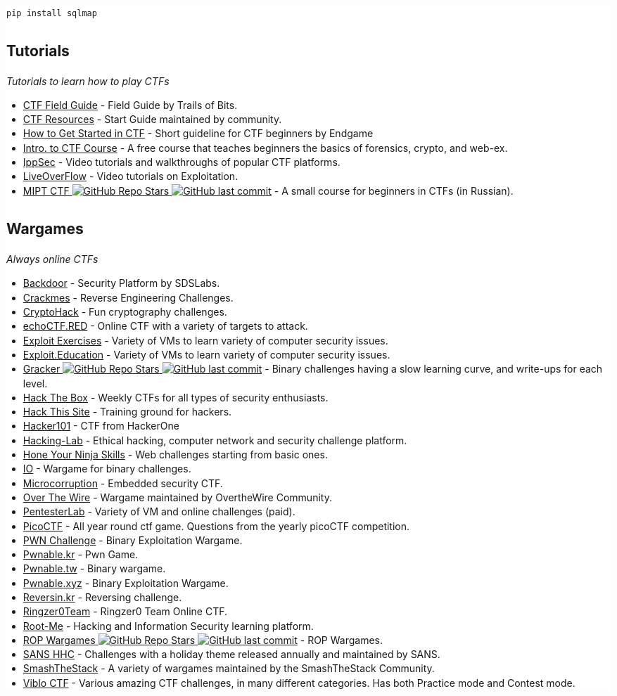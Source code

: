   ```pip install sqlmap```
## Tutorials

*Tutorials to learn how to play CTFs*

- [CTF Field Guide](https://trailofbits.github.io/ctf/) - Field Guide by Trails of Bits.
- [CTF Resources](http://ctfs.github.io/resources/) -  Start Guide maintained by community.
- [How to Get Started in CTF](https://www.endgame.com/blog/how-get-started-ctf) - Short guideline for CTF beginners by Endgame
- [Intro. to CTF Course](https://www.hoppersroppers.org/courseCTF.html) - A free course that teaches beginners the basics of forensics, crypto, and web-ex.
- [IppSec](https://www.youtube.com/channel/UCa6eh7gCkpPo5XXUDfygQQA) - Video tutorials and walkthroughs of popular CTF platforms.
- [LiveOverFlow](https://www.youtube.com/channel/UClcE-kVhqyiHCcjYwcpfj9w) - Video tutorials on Exploitation.
- [MIPT CTF ![GitHub Repo Stars](https://img.shields.io/github/stars/xairy/mipt-ctf) ![GitHub last commit](https://img.shields.io/github/last-commit/xairy/mipt-ctf)](https://github.com/xairy/mipt-ctf) - A small course for beginners in CTFs (in Russian).


## Wargames

*Always online CTFs*

- [Backdoor](https://backdoor.sdslabs.co/) - Security Platform by SDSLabs.
- [Crackmes](https://crackmes.one/) - Reverse Engineering Challenges.
- [CryptoHack](https://cryptohack.org/) - Fun cryptography challenges.
- [echoCTF.RED](https://echoctf.red/) - Online CTF with a variety of targets to attack.
- [Exploit Exercises](https://exploit-exercises.lains.space/) - Variety of VMs to learn variety of computer security issues.
- [Exploit.Education](http://exploit.education) - Variety of VMs to learn variety of computer security issues.
- [Gracker ![GitHub Repo Stars](https://img.shields.io/github/stars/Samuirai/gracker) ![GitHub last commit](https://img.shields.io/github/last-commit/Samuirai/gracker)](https://github.com/Samuirai/gracker) - Binary challenges having a slow learning curve, and write-ups for each level.
- [Hack The Box](https://www.hackthebox.eu) - Weekly CTFs for all types of security enthusiasts.
- [Hack This Site](https://www.hackthissite.org/) - Training ground for hackers.
- [Hacker101](https://www.hacker101.com/) - CTF from HackerOne
- [Hacking-Lab](https://hacking-lab.com/) - Ethical hacking, computer network and security challenge platform.
- [Hone Your Ninja Skills](https://honeyourskills.ninja/) - Web challenges starting from basic ones.
- [IO](http://io.netgarage.org/) - Wargame for binary challenges.
- [Microcorruption](https://microcorruption.com) - Embedded security CTF.
- [Over The Wire](http://overthewire.org/wargames/) - Wargame maintained by OvertheWire Community.
- [PentesterLab](https://pentesterlab.com/) - Variety of VM and online challenges (paid).
- [PicoCTF](https://2019game.picoctf.com) - All year round ctf game. Questions from the yearly picoCTF competition.
- [PWN Challenge](http://pwn.eonew.cn/) - Binary Exploitation Wargame.
- [Pwnable.kr](http://pwnable.kr/) - Pwn Game.
- [Pwnable.tw](https://pwnable.tw/) - Binary wargame.
- [Pwnable.xyz](https://pwnable.xyz/) - Binary Exploitation Wargame.
- [Reversin.kr](http://reversing.kr/) - Reversing challenge.
- [Ringzer0Team](https://ringzer0team.com/) - Ringzer0 Team Online CTF.
- [Root-Me](https://www.root-me.org/) - Hacking and Information Security learning platform.
- [ROP Wargames ![GitHub Repo Stars](https://img.shields.io/github/stars/xelenonz/game) ![GitHub last commit](https://img.shields.io/github/last-commit/xelenonz/game)](https://github.com/xelenonz/game) - ROP Wargames.
- [SANS HHC](https://holidayhackchallenge.com/past-challenges/) - Challenges with a holiday theme
  released annually and maintained by SANS.
- [SmashTheStack](http://smashthestack.org/) - A variety of wargames maintained by the SmashTheStack Community.
- [Viblo CTF](https://ctf.viblo.asia) - Various amazing CTF challenges, in many different categories. Has both Practice mode and Contest mode.
  ```
